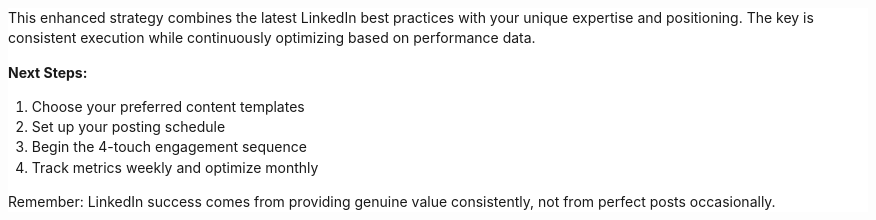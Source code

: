 
This enhanced strategy combines the latest LinkedIn best practices with your unique expertise and positioning. The key is consistent execution while continuously optimizing based on performance data.

**Next Steps:**
1. Choose your preferred content templates
2. Set up your posting schedule
3. Begin the 4-touch engagement sequence
4. Track metrics weekly and optimize monthly

Remember: LinkedIn success comes from providing genuine value consistently, not from perfect posts occasionally.
